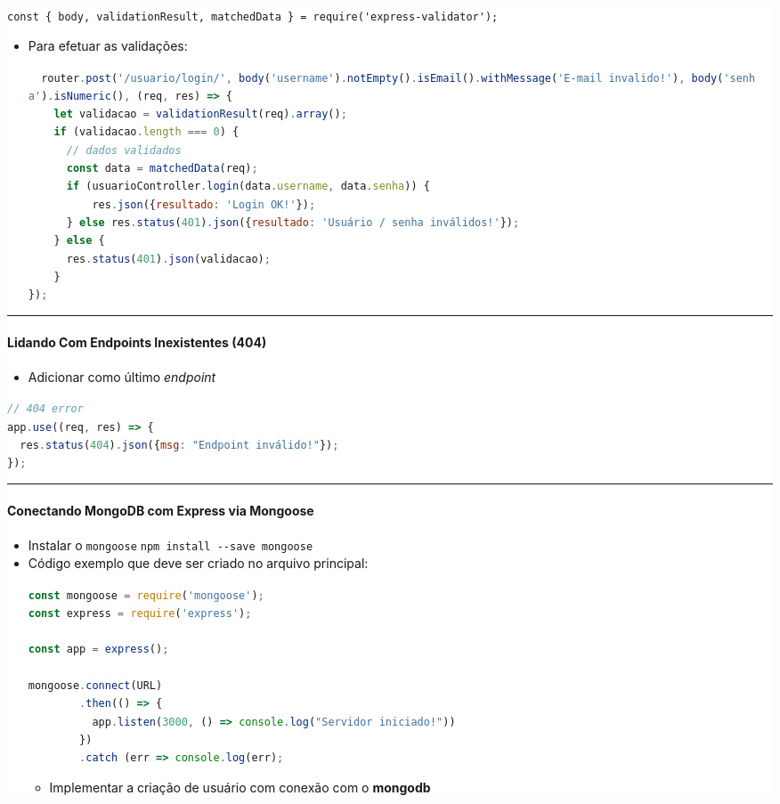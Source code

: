 `const { body, validationResult, matchedData } = require('express-validator');`
- Para efetuar as validações:
  ```javascript
    router.post('/usuario/login/', body('username').notEmpty().isEmail().withMessage('E-mail invalido!'), body('senha').isNumeric(), (req, res) => {
      let validacao = validationResult(req).array();
      if (validacao.length === 0) {
        // dados validados
        const data = matchedData(req);
        if (usuarioController.login(data.username, data.senha)) {
            res.json({resultado: 'Login OK!'});
        } else res.status(401).json({resultado: 'Usuário / senha inválidos!'});
      } else {
        res.status(401).json(validacao);
      }
  });
  ```
***
#### Lidando Com Endpoints Inexistentes (404)
- Adicionar como último *endpoint*
```javascript
// 404 error
app.use((req, res) => {
  res.status(404).json({msg: "Endpoint inválido!"});
});
```
***
#### Conectando MongoDB com Express via Mongoose
- Instalar o `mongoose`
  `npm install --save mongoose`
- Código exemplo que deve ser criado no arquivo principal:
  ```javascript
  const mongoose = require('mongoose');
  const express = require('express');

  const app = express();

  mongoose.connect(URL)
          .then(() => {
            app.listen(3000, () => console.log("Servidor iniciado!"))
          })
          .catch (err => console.log(err);
  ```
  - Implementar a criação de usuário com conexão com o **mongodb**